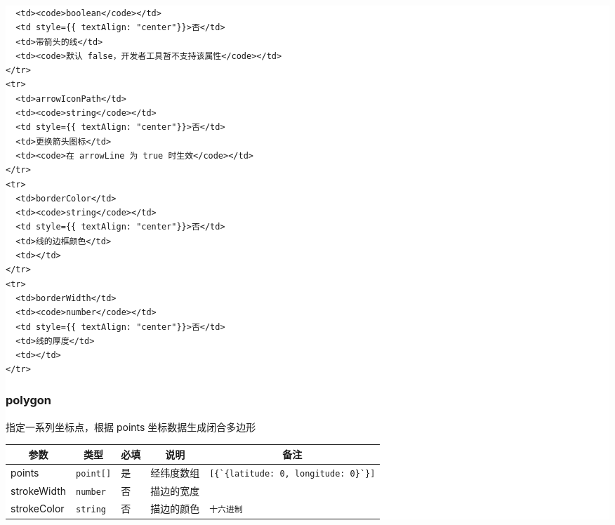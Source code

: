       <td><code>boolean</code></td>
      <td style={{ textAlign: "center"}}>否</td>
      <td>带箭头的线</td>
      <td><code>默认 false，开发者工具暂不支持该属性</code></td>
    </tr>
    <tr>
      <td>arrowIconPath</td>
      <td><code>string</code></td>
      <td style={{ textAlign: "center"}}>否</td>
      <td>更换箭头图标</td>
      <td><code>在 arrowLine 为 true 时生效</code></td>
    </tr>
    <tr>
      <td>borderColor</td>
      <td><code>string</code></td>
      <td style={{ textAlign: "center"}}>否</td>
      <td>线的边框颜色</td>
      <td></td>
    </tr>
    <tr>
      <td>borderWidth</td>
      <td><code>number</code></td>
      <td style={{ textAlign: "center"}}>否</td>
      <td>线的厚度</td>
      <td></td>
    </tr>
  </tbody>
</table>

### polygon

指定一系列坐标点，根据 points 坐标数据生成闭合多边形

<table>
  <thead>
    <tr>
      <th>参数</th>
      <th>类型</th>
      <th style={{ textAlign: "center"}}>必填</th>
      <th>说明</th>
      <th>备注</th>
    </tr>
  </thead>
  <tbody>
    <tr>
      <td>points</td>
      <td><code>point[]</code></td>
      <td style={{ textAlign: "center"}}>是</td>
      <td>经纬度数组</td>
      <td><code>[{`{latitude: 0, longitude: 0}`}]</code></td>
    </tr>
    <tr>
      <td>strokeWidth</td>
      <td><code>number</code></td>
      <td style={{ textAlign: "center"}}>否</td>
      <td>描边的宽度</td>
      <td></td>
    </tr>
    <tr>
      <td>strokeColor</td>
      <td><code>string</code></td>
      <td style={{ textAlign: "center"}}>否</td>
      <td>描边的颜色</td>
      <td><code>十六进制</code></td>